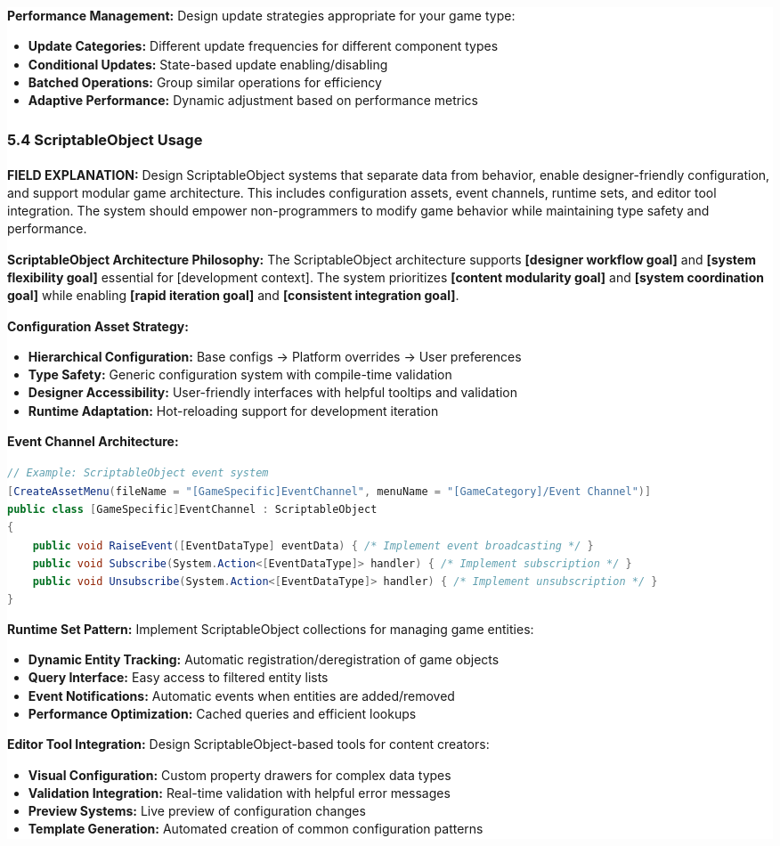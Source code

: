 **Performance Management:**
Design update strategies appropriate for your game type:
- **Update Categories:** Different update frequencies for different component types
- **Conditional Updates:** State-based update enabling/disabling
- **Batched Operations:** Group similar operations for efficiency
- **Adaptive Performance:** Dynamic adjustment based on performance metrics

### **5.4 ScriptableObject Usage**

**FIELD EXPLANATION:** Design ScriptableObject systems that separate data from behavior, enable designer-friendly configuration, and support modular game architecture. This includes configuration assets, event channels, runtime sets, and editor tool integration. The system should empower non-programmers to modify game behavior while maintaining type safety and performance.

**ScriptableObject Architecture Philosophy:**
The ScriptableObject architecture supports **[designer workflow goal]** and **[system flexibility goal]** essential for [development context]. The system prioritizes **[content modularity goal]** and **[system coordination goal]** while enabling **[rapid iteration goal]** and **[consistent integration goal]**.

**Configuration Asset Strategy:**
- **Hierarchical Configuration:** Base configs → Platform overrides → User preferences
- **Type Safety:** Generic configuration system with compile-time validation
- **Designer Accessibility:** User-friendly interfaces with helpful tooltips and validation
- **Runtime Adaptation:** Hot-reloading support for development iteration

**Event Channel Architecture:**
```csharp
// Example: ScriptableObject event system
[CreateAssetMenu(fileName = "[GameSpecific]EventChannel", menuName = "[GameCategory]/Event Channel")]
public class [GameSpecific]EventChannel : ScriptableObject
{
    public void RaiseEvent([EventDataType] eventData) { /* Implement event broadcasting */ }
    public void Subscribe(System.Action<[EventDataType]> handler) { /* Implement subscription */ }
    public void Unsubscribe(System.Action<[EventDataType]> handler) { /* Implement unsubscription */ }
}
```

**Runtime Set Pattern:**
Implement ScriptableObject collections for managing game entities:
- **Dynamic Entity Tracking:** Automatic registration/deregistration of game objects
- **Query Interface:** Easy access to filtered entity lists
- **Event Notifications:** Automatic events when entities are added/removed
- **Performance Optimization:** Cached queries and efficient lookups

**Editor Tool Integration:**
Design ScriptableObject-based tools for content creators:
- **Visual Configuration:** Custom property drawers for complex data types
- **Validation Integration:** Real-time validation with helpful error messages
- **Preview Systems:** Live preview of configuration changes
- **Template Generation:** Automated creation of common configuration patterns
